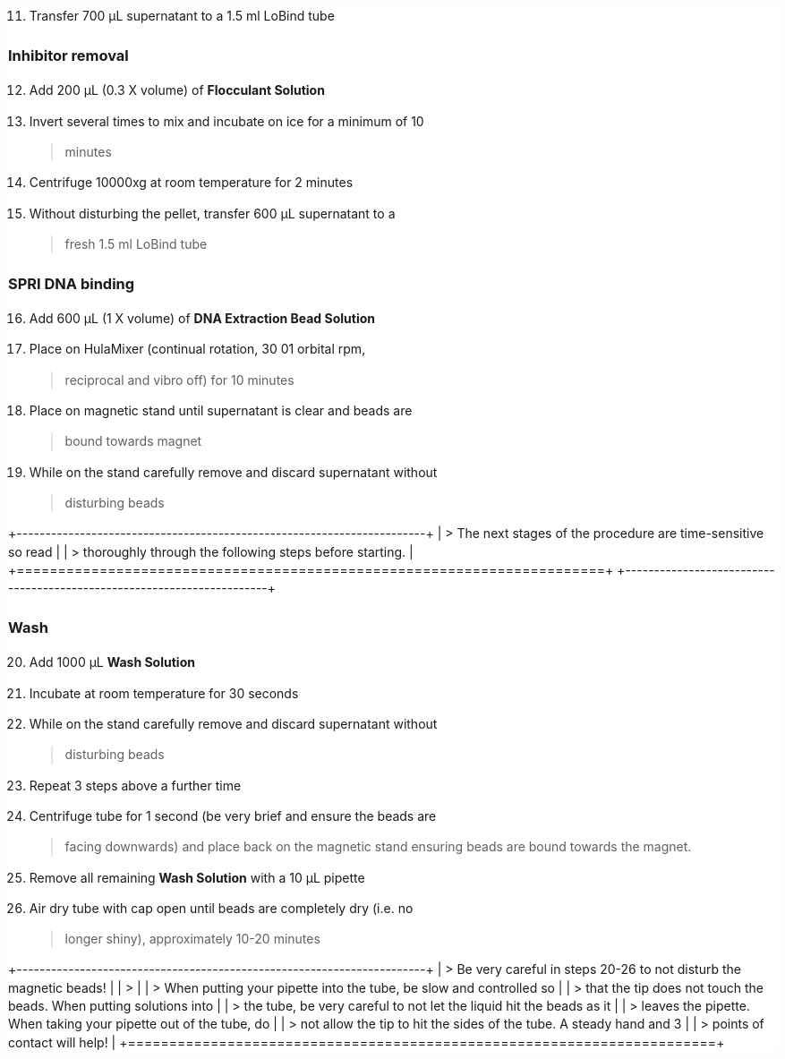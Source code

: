 11. Transfer 700 µL supernatant to a 1.5 ml LoBind tube

### Inhibitor removal

12. Add 200 µL (0.3 X volume) of **Flocculant Solution**

13. Invert several times to mix and incubate on ice for a minimum of 10
    > minutes

14. Centrifuge 10000xg at room temperature for 2 minutes

15. Without disturbing the pellet, transfer 600 µL supernatant to a
    > fresh 1.5 ml LoBind tube

### SPRI DNA binding

16. Add 600 µL (1 X volume) of **DNA Extraction Bead Solution**

17. Place on HulaMixer (continual rotation, 30 01 orbital rpm,
    > reciprocal and vibro off) for 10 minutes

18. Place on magnetic stand until supernatant is clear and beads are
    > bound towards magnet

19. While on the stand carefully remove and discard supernatant without
    > disturbing beads

+-----------------------------------------------------------------------+
| > The next stages of the procedure are time-sensitive so read         |
| > thoroughly through the following steps before starting.             |
+=======================================================================+
+-----------------------------------------------------------------------+

### Wash

20. Add 1000 µL **Wash Solution**

21. Incubate at room temperature for 30 seconds

22. While on the stand carefully remove and discard supernatant without
    > disturbing beads

23. Repeat 3 steps above a further time

24. Centrifuge tube for 1 second (be very brief and ensure the beads are
    > facing downwards) and place back on the magnetic stand ensuring
    > beads are bound towards the magnet.

25. Remove all remaining **Wash Solution** with a 10 µL pipette

26. Air dry tube with cap open until beads are completely dry (i.e. no
    > longer shiny), approximately 10-20 minutes

+-----------------------------------------------------------------------+
| > Be very careful in steps 20-26 to not disturb the magnetic beads!   |
| >                                                                     |
| > When putting your pipette into the tube, be slow and controlled so  |
| > that the tip does not touch the beads. When putting solutions into  |
| > the tube, be very careful to not let the liquid hit the beads as it |
| > leaves the pipette. When taking your pipette out of the tube, do    |
| > not allow the tip to hit the sides of the tube. A steady hand and 3 |
| > points of contact will help!                                        |
+=======================================================================+